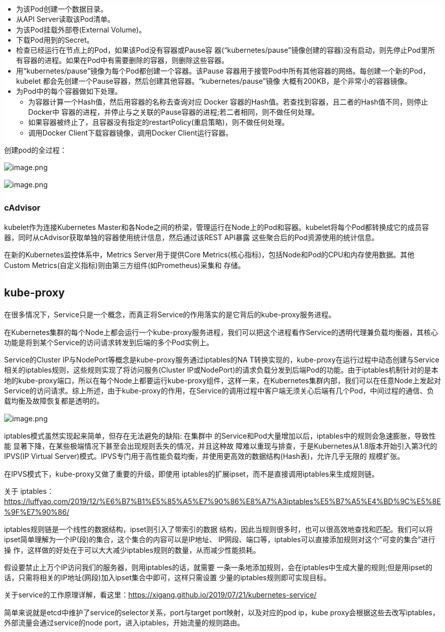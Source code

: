 - 为该Pod创建一个数据目录。
- 从API Server读取该Pod清单。 
- 为该Pod挂载外部卷(External Volume)。 
- 下载Pod用到的Secret。
- 检查已经运行在节点上的Pod，如果该Pod没有容器或Pause容 器(“kubernetes/pause”镜像创建的容器)没有启动，则先停止Pod里所 有容器的进程。如果在Pod中有需要删除的容器，则删除这些容器。
- 用“kubernetes/pause”镜像为每个Pod都创建一个容器。该Pause 容器用于接管Pod中所有其他容器的网络。每创建一个新的Pod，kubelet 都会先创建一个Pause容器，然后创建其他容器。“kubernetes/pause”镜像 大概有200KB，是个非常小的容器镜像。
- 为Pod中的每个容器做如下处理。
  - 为容器计算一个Hash值，然后用容器的名称去查询对应 Docker 容器的Hash值。若查找到容器，且二者的Hash值不同，则停止Docker中 容器的进程，并停止与之关联的Pause容器的进程;若二者相同，则不做任何处理。
  - 如果容器被终止了，且容器没有指定的restartPolicy(重启策略)，则不做任何处理。
  - 调用Docker Client下载容器镜像，调用Docker Client运行容器。

创建pod的全过程：

![image.png](https://i.loli.net/2020/12/19/4w1psYSiXh8PIdz.png)

![image.png](https://i.loli.net/2020/12/19/jqsRAn17lYT2CcV.png)

### cAdvisor

kubelet作为连接Kubernetes Master和各Node之间的桥梁，管理运行在Node上的Pod和容器。kubelet将每个Pod都转换成它的成员容器，同时从cAdvisor获取单独的容器使用统计信息，然后通过该REST API暴露 这些聚合后的Pod资源使用的统计信息。

在新的Kubernetes监控体系中，Metrics Server用于提供Core Metrics(核心指标)，包括Node和Pod的CPU和内存使用数据。其他 Custom Metrics(自定义指标)则由第三方组件(如Prometheus)采集和 存储。

## kube-proxy

在很多情况下，Service只是一个概念，而真正将Service的作用落实的是它背后的kube-proxy服务进程。

在Kubernetes集群的每个Node上都会运行一个kube-proxy服务进程，我们可以把这个进程看作Service的透明代理兼负载均衡器，其核心功能是将到某个Service的访问请求转发到后端的多个Pod实例上。

Service的Cluster IP与NodePort等概念是kube-proxy服务通过iptables的NA T转换实现的，kube-proxy在运行过程中动态创建与Service相关的iptables规则，这些规则实现了将访问服务(Cluster IP或NodePort)的请求负载分发到后端Pod的功能。由于iptables机制针对的是本地的kube-proxy端口，所以在每个Node上都要运行kube-proxy组件，这样一来，在Kubernetes集群内部，我们可以在任意Node上发起对Service的访问请求。综上所述，由于kube-proxy的作用，在Service的调用过程中客户端无须关心后端有几个Pod，中间过程的通信、负载均衡及故障恢复都是透明的。

![image.png](https://i.loli.net/2020/12/19/ahCWOsrto3ugA2f.png)

iptables模式虽然实现起来简单，但存在无法避免的缺陷: 在集群中 的Service和Pod大量增加以后，iptables中的规则会急速膨胀，导致性能 显著下降，在某些极端情况下甚至会出现规则丢失的情况，并且这种故 障难以重现与排查，于是Kubernetes从1.8版本开始引入第3代的 IPVS(IP Virtual Server)模式。IPVS专门用于高性能负载均衡，并使用更高效的数据结构(Hash表)，允许几乎无限的 规模扩张。

在IPVS模式下，kube-proxy又做了重要的升级，即使用 iptables的扩展ipset，而不是直接调用iptables来生成规则链。

关于 iptables： https://luffyao.com/2019/12/%E6%B7%B1%E5%85%A5%E7%90%86%E8%A7%A3iptables%E5%B7%A5%E4%BD%9C%E5%8E%9F%E7%90%86/

iptables规则链是一个线性的数据结构，ipset则引入了带索引的数据 结构，因此当规则很多时，也可以很高效地查找和匹配。我们可以将 ipset简单理解为一个IP(段)的集合，这个集合的内容可以是IP地址、 IP网段、端口等，iptables可以直接添加规则对这个“可变的集合”进行操 作，这样做的好处在于可以大大减少iptables规则的数量，从而减少性能损耗。

假设要禁止上万个IP访问我们的服务器，则用iptables的话，就需要 一条一条地添加规则，会在iptables中生成大量的规则;但是用ipset的 话，只需将相关的IP地址(网段)加入ipset集合中即可，这样只需设置 少量的iptables规则即可实现目标。

关于service的工作原理详解，看这里：https://xigang.github.io/2019/07/21/kubernetes-service/

简单来说就是etcd中维护了service的selector关系，port与target port映射，以及对应的pod ip，kube proxy会根据这些去改写iptables，外部流量会通过service的node port，进入iptables，开始流量的规则路由。